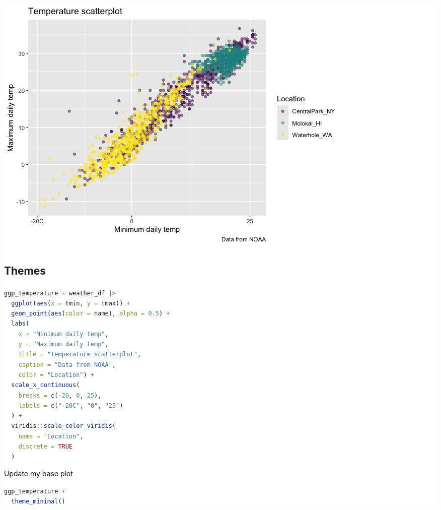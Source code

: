 ![](viz_1_files/figure-gfm/unnamed-chunk-19-1.png)

## Themes

``` r
ggp_temperature = weather_df |>  
  ggplot(aes(x = tmin, y = tmax)) +
  geom_point(aes(color = name), alpha = 0.5) +
  labs(
    x = "Minimum daily temp",
    y = "Maximum daily temp",
    title = "Temperature scatterplot",
    caption = "Data from NOAA",
    color = "Location") +
  scale_x_continuous(
    breaks = c(-20, 0, 25),
    labels = c("-20C", "0", "25")
  ) + 
  viridis::scale_color_viridis(
    name = "Location", 
    discrete = TRUE
  )
```

Update my base plot

``` r
ggp_temperature +
  theme_minimal()
```
